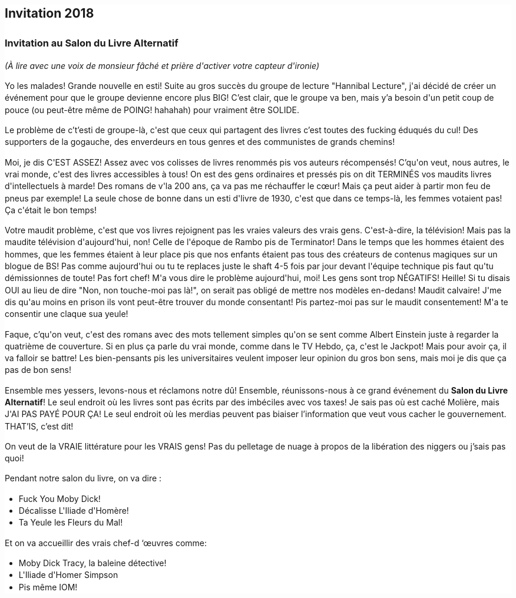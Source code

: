 ## Invitation 2018

### Invitation au Salon du Livre Alternatif

 *(À lire avec une voix de monsieur fâché et prière d'activer votre capteur d'ironie)*
 
Yo les malades! Grande nouvelle en esti! Suite au gros succès du groupe de lecture "Hannibal Lecture", j'ai décidé de créer un événement pour que le groupe devienne encore plus BIG! C’est clair, que le groupe va ben, mais y’a besoin d'un petit coup de pouce (ou peut-être même de POING! hahahah) pour vraiment être SOLIDE.

Le problème de c’t’esti de groupe-là, c'est que ceux qui partagent des livres c’est toutes des fucking éduqués du cul! Des supporters de la gogauche, des enverdeurs en tous genres et des communistes de grands chemins! 

Moi, je dis C'EST ASSEZ! Assez avec vos colisses de livres renommés pis vos auteurs récompensés! C’qu'on veut, nous autres, le vrai monde, c'est des livres accessibles à tous! On est des gens ordinaires et pressés pis on dit TERMINÉS vos maudits livres d'intellectuels à marde! Des romans de v'la 200 ans, ça va pas me réchauffer le cœur! Mais ça peut aider à partir mon feu de pneus par exemple! La seule chose de bonne dans un esti d'livre de 1930, c'est que dans ce temps-là, les femmes votaient pas! Ça c'était le bon temps!

Votre maudit problème, c'est que vos livres rejoignent pas les vraies valeurs des vrais gens. C'est-à-dire, la télévision! Mais pas la maudite télévision d'aujourd'hui, non! Celle de l'époque de Rambo pis de Terminator! Dans le temps que les hommes étaient des hommes, que les femmes étaient à leur place pis que nos enfants étaient pas tous des créateurs de contenus magiques sur un blogue de BS! Pas comme aujourd'hui ou tu te replaces juste le shaft 4-5 fois par jour devant l'équipe technique pis faut qu'tu démissionnes de toute! Pas fort chef! M'a vous dire le problème aujourd'hui, moi! Les gens sont trop NÉGATIFS! Heille! Si tu disais OUI au lieu de dire "Non, non touche-moi pas là!", on serait pas obligé de mettre nos modèles en-dedans! Maudit calvaire! J'me dis qu'au moins en prison ils vont peut-être trouver du monde consentant! Pis partez-moi pas sur le maudit consentement! M'a te consentir une claque sua yeule!

Faque, c’qu'on veut, c'est des romans avec des mots tellement simples qu'on se sent comme Albert Einstein juste à regarder la quatrième de couverture. Si en plus ça parle du vrai monde, comme dans le TV Hebdo, ça, c'est le Jackpot! Mais pour avoir ça, il va falloir se battre! Les bien-pensants pis les universitaires veulent imposer leur opinion du gros bon sens, mais moi je dis que ça pas de bon sens!

Ensemble mes yessers, levons-nous et réclamons notre dû! Ensemble, réunissons-nous à ce grand événement du **Salon du Livre Alternatif**! Le seul endroit où les livres sont pas écrits par des imbéciles avec vos taxes! Je sais pas où est caché Molière, mais J'AI PAS PAYÉ POUR ÇA! Le seul endroit où les merdias peuvent pas biaiser l’information que veut vous cacher le gouvernement. THAT’IS, c’est dit!

On veut de la VRAIE littérature pour les VRAIS gens! Pas du pelletage de nuage à propos de la libération des niggers ou j’sais pas quoi!

Pendant notre salon du livre, on va dire :
- Fuck You Moby Dick!
- Décalisse L'Iliade d'Homère!
- Ta Yeule les Fleurs du Mal!

Et on va accueillir des vrais chef-d ‘œuvres comme:
- Moby Dick Tracy, la baleine détective!
- L'Iliade d'Homer Simpson
- Pis même IOM!

